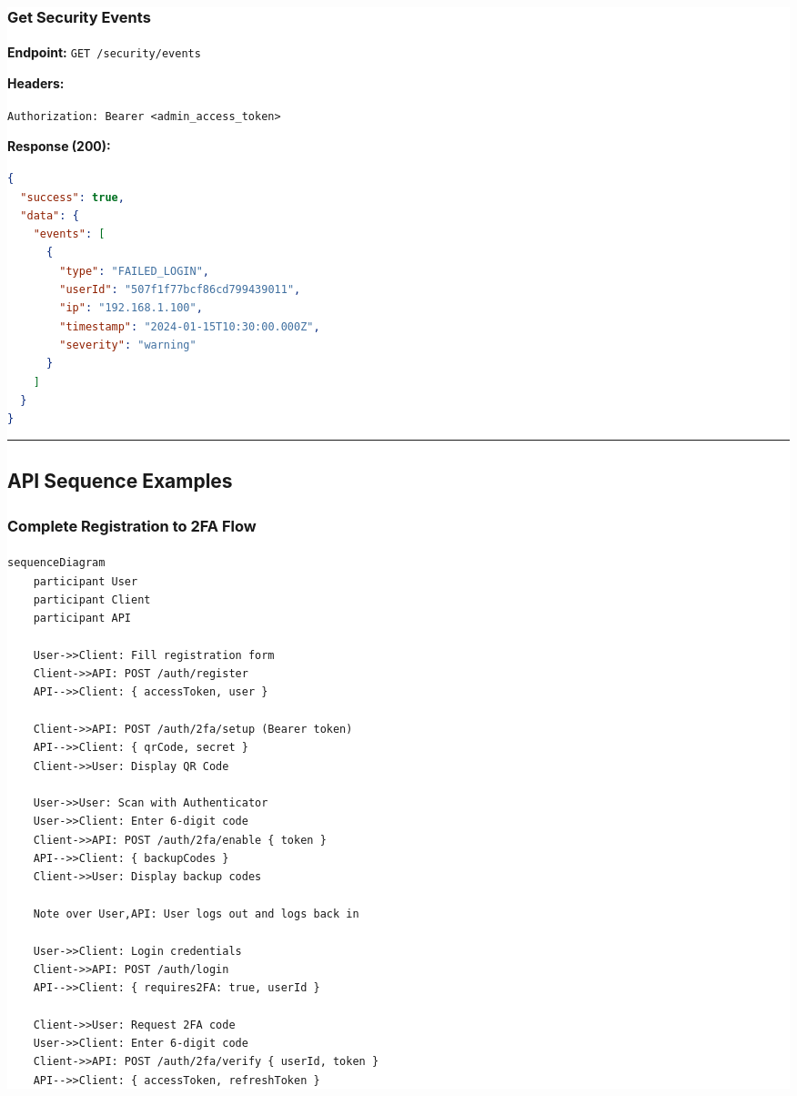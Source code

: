 ```json
```

### Get Security Events

**Endpoint:** `GET /security/events`

**Headers:**
```
Authorization: Bearer <admin_access_token>
```

**Response (200):**
```json
{
  "success": true,
  "data": {
    "events": [
      {
        "type": "FAILED_LOGIN",
        "userId": "507f1f77bcf86cd799439011",
        "ip": "192.168.1.100",
        "timestamp": "2024-01-15T10:30:00.000Z",
        "severity": "warning"
      }
    ]
  }
}
```

---

## API Sequence Examples

### Complete Registration to 2FA Flow

```mermaid
sequenceDiagram
    participant User
    participant Client
    participant API

    User->>Client: Fill registration form
    Client->>API: POST /auth/register
    API-->>Client: { accessToken, user }

    Client->>API: POST /auth/2fa/setup (Bearer token)
    API-->>Client: { qrCode, secret }
    Client->>User: Display QR Code

    User->>User: Scan with Authenticator
    User->>Client: Enter 6-digit code
    Client->>API: POST /auth/2fa/enable { token }
    API-->>Client: { backupCodes }
    Client->>User: Display backup codes

    Note over User,API: User logs out and logs back in

    User->>Client: Login credentials
    Client->>API: POST /auth/login
    API-->>Client: { requires2FA: true, userId }

    Client->>User: Request 2FA code
    User->>Client: Enter 6-digit code
    Client->>API: POST /auth/2fa/verify { userId, token }
    API-->>Client: { accessToken, refreshToken }
```